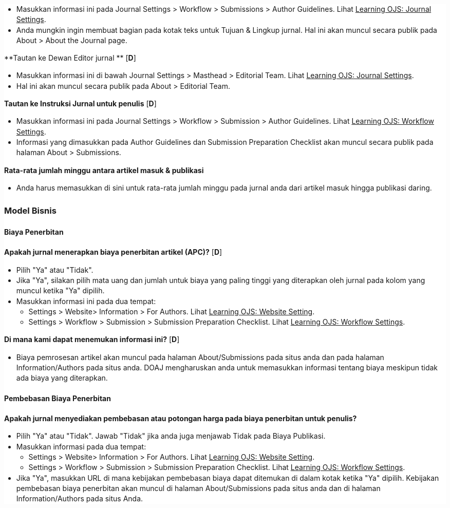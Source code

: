 * Masukkan informasi ini pada Journal Settings > Workflow > Submissions > Author Guidelines. Lihat [Learning OJS: Journal Settings](https://docs.pkp.sfu.ca/learning-ojs/en/journal-setup#masthead).
* Anda mungkin ingin membuat bagian pada kotak teks untuk Tujuan & Lingkup jurnal. Hal ini akan muncul secara publik pada About > About the Journal page.

**Tautan ke Dewan Editor jurnal ** \[**D**\]

* Masukkan informasi ini di bawah Journal Settings > Masthead > Editorial Team. Lihat [Learning OJS: Journal Settings](https://docs.pkp.sfu.ca/learning-ojs/en/journal-setup#masthead).
* Hal ini akan muncul secara publik pada About > Editorial Team.

**Tautan ke Instruksi Jurnal untuk penulis** \[**D**\]

* Masukkan informasi ini pada Journal Settings > Workflow > Submission > Author Guidelines. Lihat [Learning OJS: Workflow Settings](https://docs.pkp.sfu.ca/learning-ojs/en/settings-workflow#submission).
* Informasi yang dimasukkan pada Author Guidelines dan Submission Preparation Checklist akan muncul secara publik pada halaman About > Submissions.

**Rata-rata jumlah minggu antara artikel masuk & publikasi**

* Anda harus memasukkan di sini untuk rata-rata jumlah minggu pada jurnal anda dari artikel masuk hingga publikasi daring.

### Model Bisnis

#### Biaya Penerbitan

**Apakah jurnal menerapkan biaya penerbitan artikel (APC)?** \[**D**\]

* Pilih "Ya" atau "Tidak".
* Jika "Ya", silakan pilih mata uang dan jumlah untuk biaya yang paling tinggi yang diterapkan oleh jurnal pada kolom yang muncul ketika "Ya" dipilih.
* Masukkan informasi ini pada dua tempat:
  * Settings > Website> Information > For Authors. Lihat [Learning OJS: Website Setting](https://docs.pkp.sfu.ca/learning-ojs/en/settings-website#information).
  * Settings > Workflow > Submission > Submission Preparation Checklist. Lihat [Learning OJS: Workflow Settings](https://docs.pkp.sfu.ca/learning-ojs/en/settings-workflow#submission).

**Di mana kami dapat menemukan informasi ini?** \[**D**\]

* Biaya pemrosesan artikel akan muncul pada halaman About/Submissions pada situs anda dan pada halaman Information/Authors pada situs anda. DOAJ mengharuskan anda untuk memasukkan informasi tentang biaya meskipun tidak ada biaya yang diterapkan.

#### Pembebasan Biaya Penerbitan

**Apakah jurnal menyediakan pembebasan atau potongan harga pada biaya penerbitan untuk penulis?**

* Pilih "Ya" atau "Tidak". Jawab "Tidak" jika anda juga menjawab Tidak pada Biaya Publikasi.
* Masukkan informasi pada dua tempat:
  * Settings > Website> Information > For Authors. Lihat [Learning OJS: Website Setting](https://docs.pkp.sfu.ca/learning-ojs/en/settings-website#information).
  * Settings > Workflow > Submission > Submission Preparation Checklist. Lihat [Learning OJS: Workflow Settings](https://docs.pkp.sfu.ca/learning-ojs/en/settings-workflow#submission).
* Jika "Ya", masukkan URL di mana kebijakan pembebasan biaya dapat ditemukan di dalam kotak ketika "Ya" dipilih. Kebijakan pembebasan biaya penerbitan akan muncul di halaman About/Submissions pada situs anda dan di halaman Information/Authors pada situs Anda.
